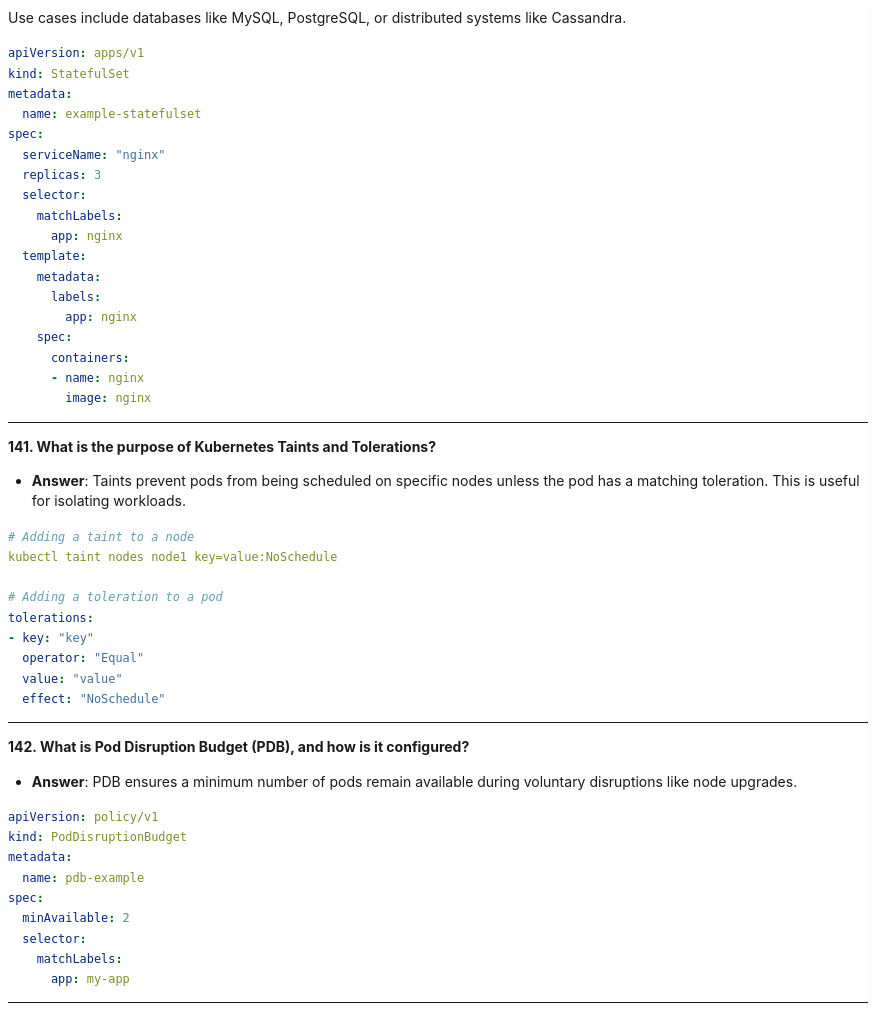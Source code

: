 Use cases include databases like MySQL, PostgreSQL, or distributed systems like Cassandra.  

```yaml
apiVersion: apps/v1
kind: StatefulSet
metadata:
  name: example-statefulset
spec:
  serviceName: "nginx"
  replicas: 3
  selector:
    matchLabels:
      app: nginx
  template:
    metadata:
      labels:
        app: nginx
    spec:
      containers:
      - name: nginx
        image: nginx
```

---

**141. What is the purpose of Kubernetes Taints and Tolerations?**  
- **Answer**: Taints prevent pods from being scheduled on specific nodes unless the pod has a matching toleration. This is useful for isolating workloads.  

```yaml
# Adding a taint to a node
kubectl taint nodes node1 key=value:NoSchedule

# Adding a toleration to a pod
tolerations:
- key: "key"
  operator: "Equal"
  value: "value"
  effect: "NoSchedule"
```

---

**142. What is Pod Disruption Budget (PDB), and how is it configured?**  
- **Answer**: PDB ensures a minimum number of pods remain available during voluntary disruptions like node upgrades.  

```yaml
apiVersion: policy/v1
kind: PodDisruptionBudget
metadata:
  name: pdb-example
spec:
  minAvailable: 2
  selector:
    matchLabels:
      app: my-app
```

---